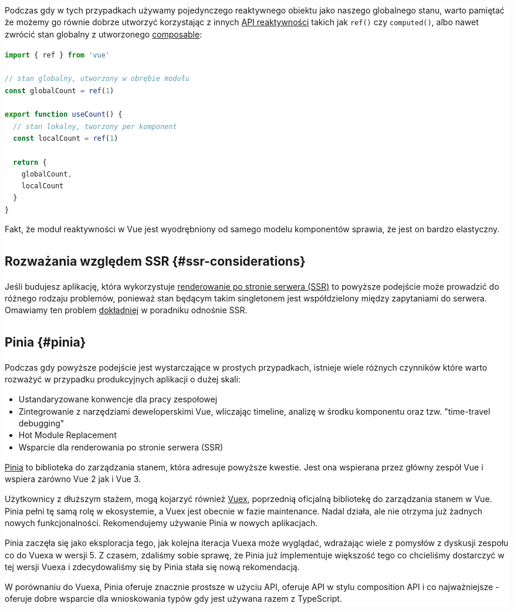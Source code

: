 Podczas gdy w tych przypadkach używamy pojedynczego reaktywnego obiektu jako naszego globalnego stanu, warto pamiętać że możemy go równie dobrze utworzyć korzystając z innych [API reaktywności](/api/reactivity-core) takich jak `ref()` czy `computed()`, albo nawet zwrócić stan globalny z utworzonego [composable](/guide/reusability/composables):

```js
import { ref } from 'vue'

// stan globalny, utworzony w obrębie modułu
const globalCount = ref(1)

export function useCount() {
  // stan lokalny, tworzony per komponent
  const localCount = ref(1)

  return {
    globalCount,
    localCount
  }
}
```

Fakt, że moduł reaktywności w Vue jest wyodrębniony od samego modelu komponentów sprawia, że jest on bardzo elastyczny.

## Rozważania względem SSR {#ssr-considerations}

Jeśli budujesz aplikację, która wykorzystuje [renderowanie po stronie serwera (SSR)](./ssr) to powyższe podejście może prowadzić do różnego rodzaju problemów, ponieważ stan będącym takim singletonem jest współdzielony między zapytaniami do serwera. Omawiamy ten problem [dokładniej](./ssr#cross-request-state-pollution) w poradniku odnośnie SSR.

## Pinia {#pinia}

Podczas gdy powyższe podejście jest wystarczające w prostych przypadkach, istnieje wiele różnych czynników które warto rozważyć w przypadku produkcyjnych aplikacji o dużej skali:

- Ustandaryzowane konwencje dla pracy zespołowej
- Zintegrowanie z narzędziami deweloperskimi Vue, wliczając timeline, analizę w środku komponentu oraz tzw. "time-travel debugging"
- Hot Module Replacement
- Wsparcie dla renderowania po stronie serwera (SSR)

[Pinia](https://pinia.vuejs.org) to biblioteka do zarządzania stanem, która adresuje powyższe kwestie. Jest ona wspierana przez główny zespół Vue i wspiera zarówno Vue 2 jak i Vue 3.

Użytkownicy z dłuższym stażem, mogą kojarzyć również [Vuex](https://vuex.vuejs.org/), poprzednią oficjalną bibliotekę do zarządzania stanem w Vue. Pinia pełni tę samą rolę w ekosystemie, a Vuex jest obecnie w fazie maintenance. Nadal działa, ale nie otrzyma już żadnych nowych funkcjonalności. Rekomendujemy używanie Pinia w nowych aplikacjach.

Pinia zaczęła się jako eksploracja tego, jak kolejna iteracja Vuexa może wyglądać, wdrażając wiele z pomysłów z dyskusji zespołu co do Vuexa w wersji 5. Z czasem, zdaliśmy sobie sprawę, że Pinia już implementuje większość tego co chcieliśmy dostarczyć w tej wersji Vuexa i zdecydowaliśmy się by Pinia stała się nową rekomendacją.

W porównaniu do Vuexa, Pinia oferuje znacznie prostsze w użyciu API, oferuje API w stylu composition API i co najważniejsze - oferuje dobre wsparcie dla wnioskowania typów gdy jest używana razem z TypeScript.
